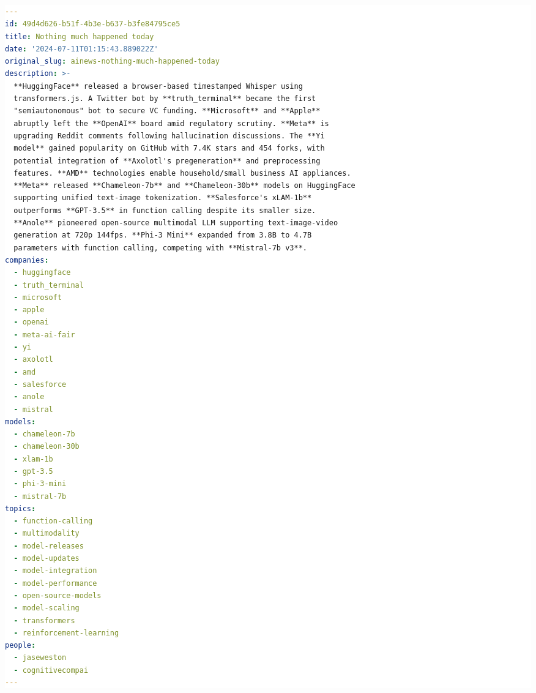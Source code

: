 ```yaml
---
id: 49d4d626-b51f-4b3e-b637-b3fe84795ce5
title: Nothing much happened today
date: '2024-07-11T01:15:43.889022Z'
original_slug: ainews-nothing-much-happened-today
description: >-
  **HuggingFace** released a browser-based timestamped Whisper using
  transformers.js. A Twitter bot by **truth_terminal** became the first
  "semiautonomous" bot to secure VC funding. **Microsoft** and **Apple**
  abruptly left the **OpenAI** board amid regulatory scrutiny. **Meta** is
  upgrading Reddit comments following hallucination discussions. The **Yi
  model** gained popularity on GitHub with 7.4K stars and 454 forks, with
  potential integration of **Axolotl's pregeneration** and preprocessing
  features. **AMD** technologies enable household/small business AI appliances.
  **Meta** released **Chameleon-7b** and **Chameleon-30b** models on HuggingFace
  supporting unified text-image tokenization. **Salesforce's xLAM-1b**
  outperforms **GPT-3.5** in function calling despite its smaller size.
  **Anole** pioneered open-source multimodal LLM supporting text-image-video
  generation at 720p 144fps. **Phi-3 Mini** expanded from 3.8B to 4.7B
  parameters with function calling, competing with **Mistral-7b v3**.
companies:
  - huggingface
  - truth_terminal
  - microsoft
  - apple
  - openai
  - meta-ai-fair
  - yi
  - axolotl
  - amd
  - salesforce
  - anole
  - mistral
models:
  - chameleon-7b
  - chameleon-30b
  - xlam-1b
  - gpt-3.5
  - phi-3-mini
  - mistral-7b
topics:
  - function-calling
  - multimodality
  - model-releases
  - model-updates
  - model-integration
  - model-performance
  - open-source-models
  - model-scaling
  - transformers
  - reinforcement-learning
people:
  - jaseweston
  - cognitivecompai
---
```
